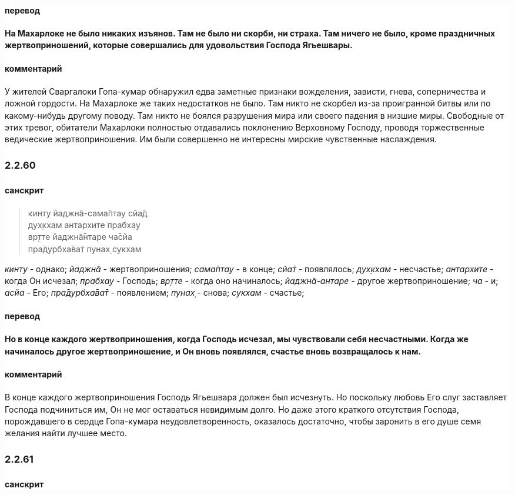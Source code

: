 #### перевод

**На Махарлоке не было никаких изъянов. Там не было ни скорби, ни страха. Там ничего не было, кроме праздничных жертвоприношений, которые совершались для удовольствия Господа Ягьешвары.**

#### комментарий

У жителей Сваргалоки Гопа-кумар обнаружил едва заметные признаки вожделения, зависти, гнева, соперничества и ложной гордости. На Махарлоке же таких недостатков не было. Там никто не скорбел из-за проигранной битвы или по какому-нибудь другому поводу. Там никто не боялся разрушения мира или своего падения в низшие миры. Свободные от этих тревог, обитатели Махарлоки полностью отдавались поклонению Верховному Господу, проводя торжественные ведические жертвоприношения. Им были совершенно не интересны мирские чувственные наслаждения.

### 2.2.60

#### санскрит

> кинту йаджн̃а-сама̄птау сйа̄д<br/>
> дух̣кхам антархите прабхау<br/>
> вр̣тте йаджн̃а̄нтаре ча̄сйа<br/>
> пра̄дурбха̄ва̄т пунах̣ сукхам

_кинту_ - однако;
_йаджн̃а_ - жертвоприношения;
_сама̄птау_ - в конце;
_сйа̄т_ - появлялось;
_дух̣кхам_ - несчастье;
_антархите_ - когда Он исчезал;
_прабхау_ - Господь;
_вр̣тте_ - когда оно начиналось;
_йаджн̃а-антаре_ - другое жертвоприношение;
_ча_ - и;
_асйа_ - Его;
_пра̄дурбха̄ва̄т_ - появлением;
_пунах̣_ - снова;
_сукхам_ - счастье;

#### перевод

**Но в конце каждого жертвоприношения, когда Господь исчезал, мы чувствовали себя несчастными. Когда же начиналось другое жертвоприношение, и Он вновь появлялся, счастье вновь возвращалось к нам.**

#### комментарий

В конце каждого жертвоприношения Господь Ягьешвара должен был исчезнуть. Но поскольку любовь Его слуг заставляет Господа подчиниться им, Он не мог оставаться невидимым долго. Но даже этого краткого отсутствия Господа, порождавшего в сердце Гопа-кумара неудовлетворенность, оказалось достаточно, чтобы заронить в его душе семя желания найти лучшее место.

### 2.2.61

#### санскрит
